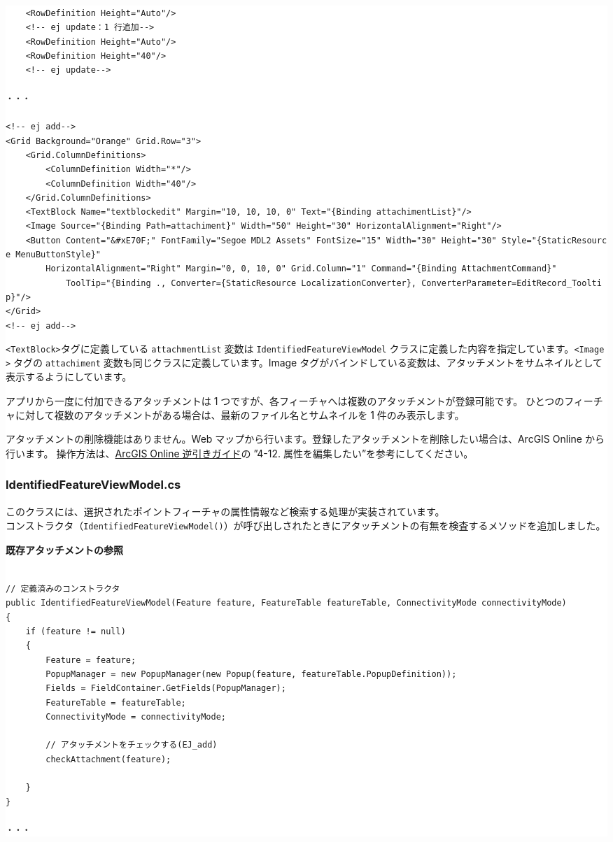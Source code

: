 ```
    <RowDefinition Height="Auto"/>
    <!-- ej update：1 行追加-->
    <RowDefinition Height="Auto"/>
    <RowDefinition Height="40"/>
    <!-- ej update-->

・・・

<!-- ej add-->
<Grid Background="Orange" Grid.Row="3">
    <Grid.ColumnDefinitions>
        <ColumnDefinition Width="*"/>
        <ColumnDefinition Width="40"/>
    </Grid.ColumnDefinitions>
    <TextBlock Name="textblockedit" Margin="10, 10, 10, 0" Text="{Binding attachimentList}"/>
    <Image Source="{Binding Path=attachiment}" Width="50" Height="30" HorizontalAlignment="Right"/>
    <Button Content="&#xE70F;" FontFamily="Segoe MDL2 Assets" FontSize="15" Width="30" Height="30" Style="{StaticResource MenuButtonStyle}"
        HorizontalAlignment="Right" Margin="0, 0, 10, 0" Grid.Column="1" Command="{Binding AttachmentCommand}"
            ToolTip="{Binding ., Converter={StaticResource LocalizationConverter}, ConverterParameter=EditRecord_Tooltip}"/>
</Grid>
<!-- ej add-->

```

`<TextBlock>`タグに定義している `attachmentList` 変数は `IdentifiedFeatureViewModel` クラスに定義した内容を指定しています。`<Image>` タグの `attachiment` 変数も同じクラスに定義しています。Image タグがバインドしている変数は、アタッチメントをサムネイルとして表示するようにしています。

アプリから一度に付加できるアタッチメントは 1 つですが、各フィーチャへは複数のアタッチメントが登録可能です。
ひとつのフィーチャに対して複数のアタッチメントがある場合は、最新のファイル名とサムネイルを 1 件のみ表示します。

アタッチメントの削除機能はありません。Web マップから行います。登録したアタッチメントを削除したい場合は、ArcGIS Online から行います。
操作方法は、[ArcGIS Online 逆引きガイド](https://www.esrij.com/cgi-bin/wp/wp-content/uploads/documents/ArcGISOnline_user_guide.pdf)の ”4-12. 属性を編集したい”を参考にしてください。

###  **IdentifiedFeatureViewModel.cs**

このクラスには、選択されたポイントフィーチャの属性情報など検索する処理が実装されています。</br>
コンストラクタ（`IdentifiedFeatureViewModel()`）が呼び出しされたときにアタッチメントの有無を検査するメソッドを追加しました。

**既存アタッチメントの参照**

```

// 定義済みのコンストラクタ
public IdentifiedFeatureViewModel(Feature feature, FeatureTable featureTable, ConnectivityMode connectivityMode)
{
    if (feature != null)
    {
        Feature = feature;
        PopupManager = new PopupManager(new Popup(feature, featureTable.PopupDefinition));
        Fields = FieldContainer.GetFields(PopupManager);
        FeatureTable = featureTable;
        ConnectivityMode = connectivityMode;

        // アタッチメントをチェックする(EJ_add)
        checkAttachment(feature);

    }
}

・・・

```